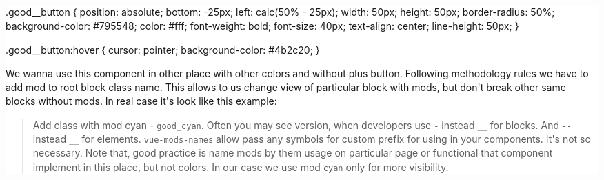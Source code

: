 .good__button {
  position: absolute;
  bottom: -25px;
  left: calc(50% - 25px);
  width: 50px;
  height: 50px;
  border-radius: 50%;
  background-color: #795548;
  color: #fff;
  font-weight: bold;
  font-size: 40px;
  text-align: center;
  line-height: 50px;
}

.good__button:hover {
  cursor: pointer;
  background-color: #4b2c20;
}
</style>
</script>

We wanna use this component in other place with other colors and without plus button. Following methodology rules we have to add mod to root block class name. This allows to us change view of particular block with mods, but don't break other same blocks without mods. In real case it's look like this example:

> Add class with mod cyan - `good_cyan`. Often you may see version, when developers use `-` instead `__` for blocks. And `--` instead `__` for elements. `vue-mods-names` allow pass any symbols for custom prefix for using in your components. It's not so necessary. Note that, good practice is name mods by them usage on particular page or functional that component implement in this place, but not colors. In our case we use mod `cyan` only for more visibility.

<vuep template="#simpledemo2"></vuep>
<script v-pre type="text/x-template" id="simpledemo2">
<template>
  <div class="good good_cyan">
    <header class="good__header">Header</header>
    <div class="good__strip"></div>
    <div class="good__body">Good component</div>
    <div class="good__button">+</div>
  </div>
</template>

<style>
.good {
  position: relative;
  width: 100%;
  min-height: 200px;
  background-color: #e0e0e0;
  border-radius: 15px;
}

.good_cyan .good__header {
  background-color: #00bcd4;
  color: #000;
}
